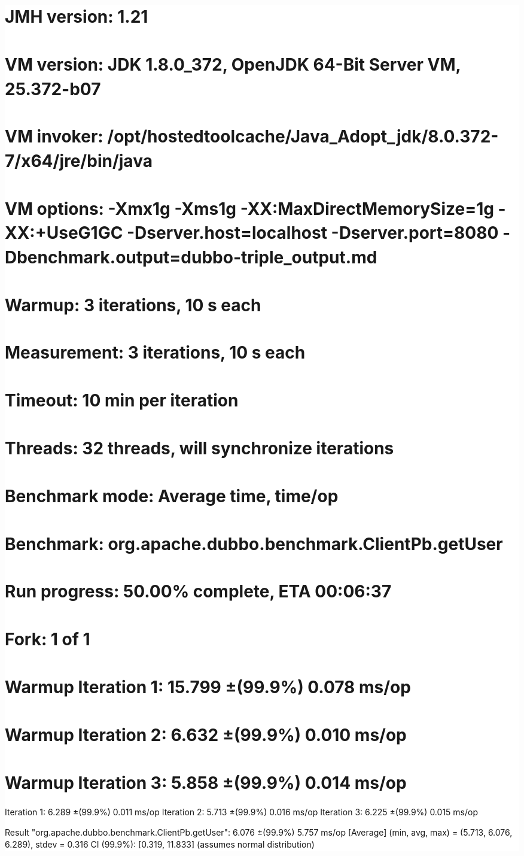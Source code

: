 
# JMH version: 1.21
# VM version: JDK 1.8.0_372, OpenJDK 64-Bit Server VM, 25.372-b07
# VM invoker: /opt/hostedtoolcache/Java_Adopt_jdk/8.0.372-7/x64/jre/bin/java
# VM options: -Xmx1g -Xms1g -XX:MaxDirectMemorySize=1g -XX:+UseG1GC -Dserver.host=localhost -Dserver.port=8080 -Dbenchmark.output=dubbo-triple_output.md
# Warmup: 3 iterations, 10 s each
# Measurement: 3 iterations, 10 s each
# Timeout: 10 min per iteration
# Threads: 32 threads, will synchronize iterations
# Benchmark mode: Average time, time/op
# Benchmark: org.apache.dubbo.benchmark.ClientPb.getUser

# Run progress: 50.00% complete, ETA 00:06:37
# Fork: 1 of 1
# Warmup Iteration   1: 15.799 ±(99.9%) 0.078 ms/op
# Warmup Iteration   2: 6.632 ±(99.9%) 0.010 ms/op
# Warmup Iteration   3: 5.858 ±(99.9%) 0.014 ms/op
Iteration   1: 6.289 ±(99.9%) 0.011 ms/op
Iteration   2: 5.713 ±(99.9%) 0.016 ms/op
Iteration   3: 6.225 ±(99.9%) 0.015 ms/op


Result "org.apache.dubbo.benchmark.ClientPb.getUser":
  6.076 ±(99.9%) 5.757 ms/op [Average]
  (min, avg, max) = (5.713, 6.076, 6.289), stdev = 0.316
  CI (99.9%): [0.319, 11.833] (assumes normal distribution)
